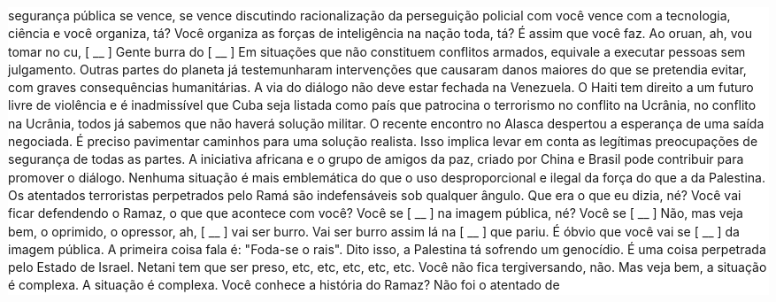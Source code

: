 segurança pública se vence, se vence
discutindo
racionalização
da perseguição policial
com
você vence
com a tecnologia,
ciência e você organiza,
tá? Você organiza
as forças de inteligência na nação toda,
tá? É assim que você faz. Ao oruan, ah,
vou tomar no cu, [ __ ] Gente burra do
[ __ ]
Em situações que não constituem
conflitos armados, equivale a executar
pessoas sem julgamento.
Outras partes do planeta já
testemunharam intervenções que causaram
danos maiores do que se pretendia
evitar, com graves consequências
humanitárias.
A via do diálogo não deve estar fechada
na Venezuela. O Haiti tem direito a um
futuro livre de violência e é
inadmissível
que Cuba seja listada como país que
patrocina o terrorismo
no conflito na Ucrânia,
no conflito na Ucrânia,
todos já sabemos que não haverá solução
militar.
O recente encontro no Alasca
despertou a esperança de uma saída
negociada.
É preciso pavimentar
caminhos para uma solução realista.
Isso implica levar em conta as legítimas
preocupações de segurança de todas as
partes. A iniciativa africana e o grupo
de amigos da paz, criado por China e
Brasil pode contribuir para promover o
diálogo. Nenhuma situação
é mais emblemática do que o uso
desproporcional e ilegal da força do que
a da Palestina.
Os atentados terroristas perpetrados
pelo Ramá são indefensáveis sob qualquer
ângulo. Que era o que eu dizia, né? Você
vai ficar defendendo o Ramaz, o que que
acontece com você? Você se [ __ ] na
imagem pública, né? Você se [ __ ] Não,
mas veja bem, o oprimido, o opressor,
ah, [ __ ] vai ser burro. Vai ser
burro assim lá na [ __ ] que pariu. É
óbvio que você vai se [ __ ] da imagem
pública. A primeira coisa fala é:
"Foda-se o rais". Dito isso, a Palestina
tá sofrendo um genocídio. É uma coisa
perpetrada pelo Estado de Israel. Netani
tem que ser preso, etc, etc, etc, etc,
etc. Você não fica tergiversando, não.
Mas veja bem, a situação é complexa. A
situação é complexa. Você conhece a
história do Ramaz? Não foi o atentado de
